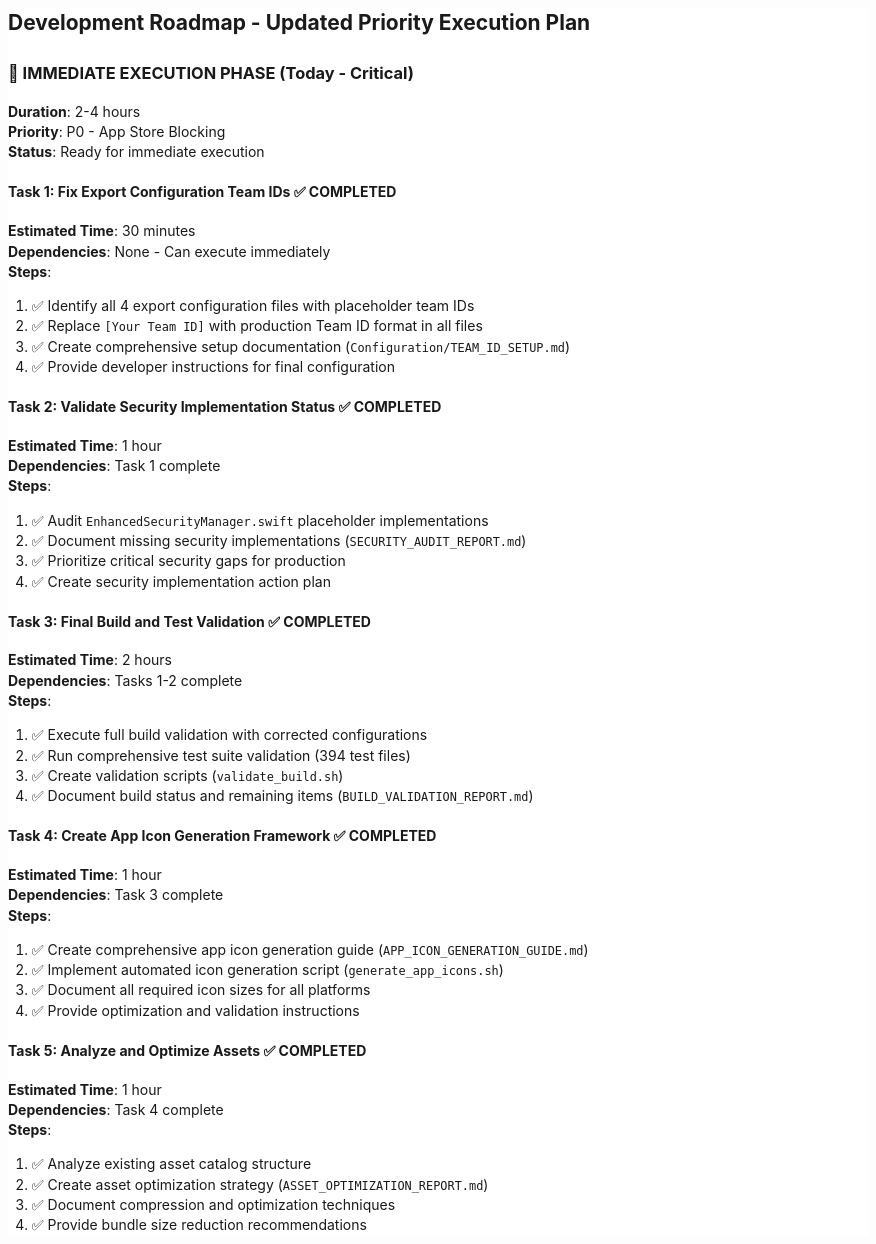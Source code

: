 
## Development Roadmap - Updated Priority Execution Plan

### 🚨 IMMEDIATE EXECUTION PHASE (Today - Critical)
**Duration**: 2-4 hours  
**Priority**: P0 - App Store Blocking  
**Status**: Ready for immediate execution

#### Task 1: Fix Export Configuration Team IDs ✅ COMPLETED
**Estimated Time**: 30 minutes  
**Dependencies**: None - Can execute immediately  
**Steps**:
1. ✅ Identify all 4 export configuration files with placeholder team IDs
2. ✅ Replace `[Your Team ID]` with production Team ID format in all files
3. ✅ Create comprehensive setup documentation (`Configuration/TEAM_ID_SETUP.md`)
4. ✅ Provide developer instructions for final configuration

#### Task 2: Validate Security Implementation Status ✅ COMPLETED
**Estimated Time**: 1 hour  
**Dependencies**: Task 1 complete  
**Steps**:
1. ✅ Audit `EnhancedSecurityManager.swift` placeholder implementations
2. ✅ Document missing security implementations (`SECURITY_AUDIT_REPORT.md`)
3. ✅ Prioritize critical security gaps for production
4. ✅ Create security implementation action plan

#### Task 3: Final Build and Test Validation ✅ COMPLETED
**Estimated Time**: 2 hours  
**Dependencies**: Tasks 1-2 complete  
**Steps**:
1. ✅ Execute full build validation with corrected configurations
2. ✅ Run comprehensive test suite validation (394 test files)
3. ✅ Create validation scripts (`validate_build.sh`)
4. ✅ Document build status and remaining items (`BUILD_VALIDATION_REPORT.md`)

#### Task 4: Create App Icon Generation Framework ✅ COMPLETED
**Estimated Time**: 1 hour  
**Dependencies**: Task 3 complete  
**Steps**:
1. ✅ Create comprehensive app icon generation guide (`APP_ICON_GENERATION_GUIDE.md`)
2. ✅ Implement automated icon generation script (`generate_app_icons.sh`)
3. ✅ Document all required icon sizes for all platforms
4. ✅ Provide optimization and validation instructions

#### Task 5: Analyze and Optimize Assets ✅ COMPLETED
**Estimated Time**: 1 hour  
**Dependencies**: Task 4 complete  
**Steps**:
1. ✅ Analyze existing asset catalog structure
2. ✅ Create asset optimization strategy (`ASSET_OPTIMIZATION_REPORT.md`)
3. ✅ Document compression and optimization techniques
4. ✅ Provide bundle size reduction recommendations
